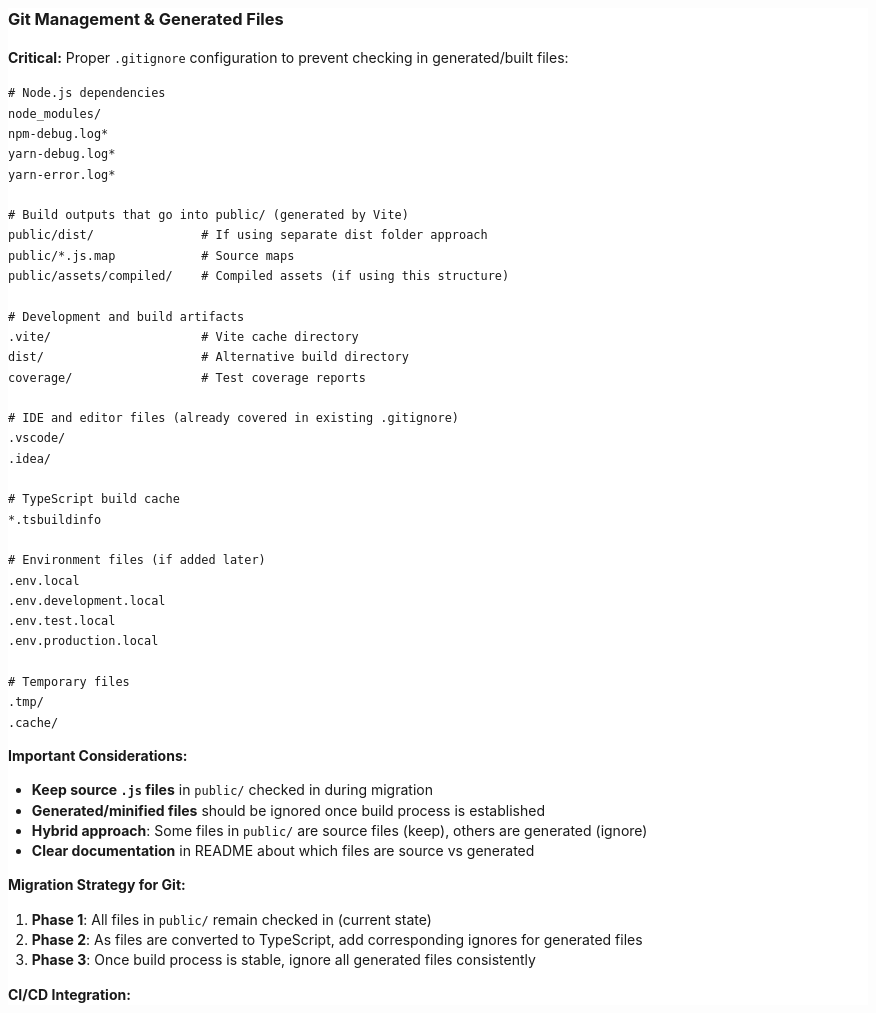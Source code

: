 ### **Git Management & Generated Files**

**Critical:** Proper `.gitignore` configuration to prevent checking in generated/built files:

```gitignore
# Node.js dependencies
node_modules/
npm-debug.log*
yarn-debug.log*
yarn-error.log*

# Build outputs that go into public/ (generated by Vite)
public/dist/               # If using separate dist folder approach
public/*.js.map            # Source maps
public/assets/compiled/    # Compiled assets (if using this structure)

# Development and build artifacts
.vite/                     # Vite cache directory
dist/                      # Alternative build directory
coverage/                  # Test coverage reports

# IDE and editor files (already covered in existing .gitignore)
.vscode/
.idea/

# TypeScript build cache
*.tsbuildinfo

# Environment files (if added later)
.env.local
.env.development.local
.env.test.local
.env.production.local

# Temporary files
.tmp/
.cache/
```

**Important Considerations:**

- **Keep source `.js` files** in `public/` checked in during migration
- **Generated/minified files** should be ignored once build process is established
- **Hybrid approach**: Some files in `public/` are source files (keep), others are generated (ignore)
- **Clear documentation** in README about which files are source vs generated

**Migration Strategy for Git:**

1. **Phase 1**: All files in `public/` remain checked in (current state)
2. **Phase 2**: As files are converted to TypeScript, add corresponding ignores for generated files
3. **Phase 3**: Once build process is stable, ignore all generated files consistently

**CI/CD Integration:**
